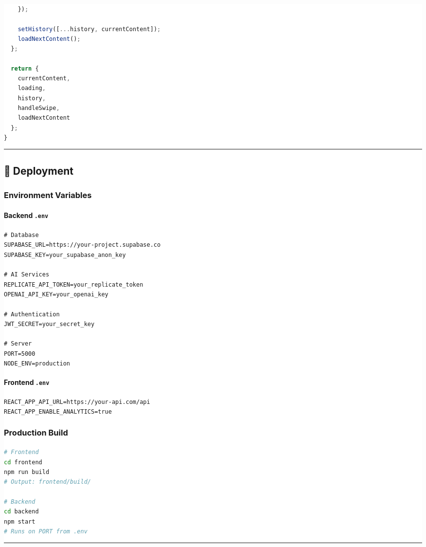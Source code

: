 ```javascript
    });
    
    setHistory([...history, currentContent]);
    loadNextContent();
  };
  
  return {
    currentContent,
    loading,
    history,
    handleSwipe,
    loadNextContent
  };
}
```

---

## 🚀 Deployment

### Environment Variables

#### Backend `.env`
```env
# Database
SUPABASE_URL=https://your-project.supabase.co
SUPABASE_KEY=your_supabase_anon_key

# AI Services
REPLICATE_API_TOKEN=your_replicate_token
OPENAI_API_KEY=your_openai_key

# Authentication
JWT_SECRET=your_secret_key

# Server
PORT=5000
NODE_ENV=production
```

#### Frontend `.env`
```env
REACT_APP_API_URL=https://your-api.com/api
REACT_APP_ENABLE_ANALYTICS=true
```

### Production Build

```bash
# Frontend
cd frontend
npm run build
# Output: frontend/build/

# Backend
cd backend
npm start
# Runs on PORT from .env
```

---